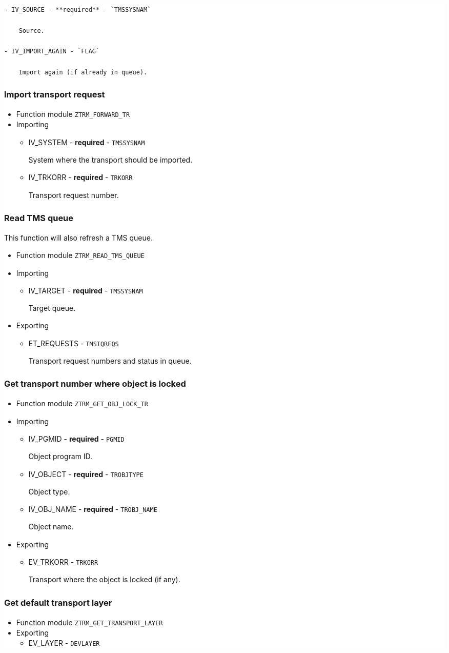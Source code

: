     - IV_SOURCE - **required** - `TMSSYSNAM`

        Source.

    - IV_IMPORT_AGAIN - `FLAG`

        Import again (if already in queue).

### Import transport request

- Function module `ZTRM_FORWARD_TR`
- Importing
    - IV_SYSTEM - **required** - `TMSSYSNAM`

        System where the transport should be imported.

    - IV_TRKORR - **required** - `TRKORR`

        Transport request number.

### Read TMS queue

This function will also refresh a TMS queue.

- Function module `ZTRM_READ_TMS_QUEUE`
- Importing
    - IV_TARGET - **required** - `TMSSYSNAM`

        Target queue.

- Exporting
    - ET_REQUESTS - `TMSIQREQS`

        Transport request numbers and status in queue.

### Get transport number where object is locked

- Function module `ZTRM_GET_OBJ_LOCK_TR`
- Importing
    - IV_PGMID - **required** - `PGMID`

        Object program ID.

    - IV_OBJECT - **required** - `TROBJTYPE`

        Object type.

    - IV_OBJ_NAME - **required** - `TROBJ_NAME`

        Object name.

- Exporting
    - EV_TRKORR - `TRKORR`

        Transport where the object is locked (if any).

### Get default transport layer

- Function module `ZTRM_GET_TRANSPORT_LAYER`
- Exporting
    - EV_LAYER - `DEVLAYER`
